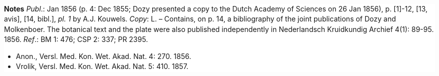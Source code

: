 **Notes**
*Publ*.: Jan 1856 (p. 4: Dec 1855; Dozy presented a copy to the Dutch Academy of Sciences on 26 Jan 1856), p. \[1\]-12, \[13, avis\], \[14, bibl.\], *pl. 1* by A.J. Kouwels.
*Copy*: L. – Contains, on p. 14, a bibliography of the joint publications of Dozy and Molkenboer. The botanical text and the plate were also published independently in Nederlandsch Kruidkundig Archief 4(1): 89-95. 1856.
*Ref*.: BM 1: 476; CSP 2: 337; PR 2395.
- Anon., Versl. Med. Kon. Wet. Akad. Nat. 4: 270. 1856.
- Vrolik, Versl. Med. Kon. Wet. Akad. Nat. 5: 410. 1857.

